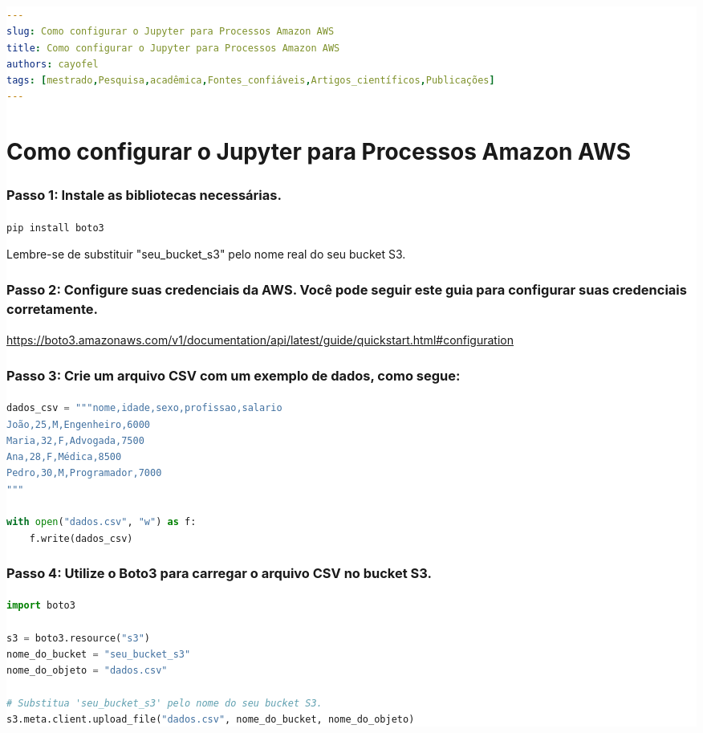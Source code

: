 ```yaml
---
slug: Como configurar o Jupyter para Processos Amazon AWS
title: Como configurar o Jupyter para Processos Amazon AWS
authors: cayofel
tags: [mestrado,Pesquisa,acadêmica,Fontes_confiáveis,Artigos_científicos,Publicações]
---
```


# Como configurar o Jupyter para Processos Amazon AWS

### Passo 1: Instale as bibliotecas necessárias.

```python title="Passo 1"
pip install boto3
```

Lembre-se de substituir "seu_bucket_s3" pelo nome real do seu bucket S3.

### Passo 2: Configure suas credenciais da AWS. Você pode seguir este guia para configurar suas credenciais corretamente.

https://boto3.amazonaws.com/v1/documentation/api/latest/guide/quickstart.html#configuration

### Passo 3: Crie um arquivo CSV com um exemplo de dados, como segue:

```python title="Passo 3"
dados_csv = """nome,idade,sexo,profissao,salario
João,25,M,Engenheiro,6000
Maria,32,F,Advogada,7500
Ana,28,F,Médica,8500
Pedro,30,M,Programador,7000
"""

with open("dados.csv", "w") as f:
    f.write(dados_csv)

```

### Passo 4: Utilize o Boto3 para carregar o arquivo CSV no bucket S3.

```python title="Passo 4"
import boto3

s3 = boto3.resource("s3")
nome_do_bucket = "seu_bucket_s3"
nome_do_objeto = "dados.csv"

# Substitua 'seu_bucket_s3' pelo nome do seu bucket S3.
s3.meta.client.upload_file("dados.csv", nome_do_bucket, nome_do_objeto)
```
